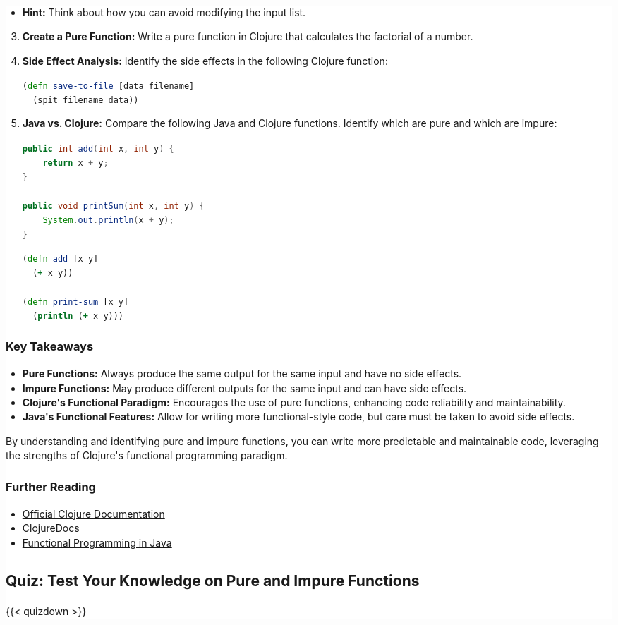    - **Hint:** Think about how you can avoid modifying the input list.

3. **Create a Pure Function:** Write a pure function in Clojure that calculates the factorial of a number.

4. **Side Effect Analysis:** Identify the side effects in the following Clojure function:

   ```clojure
   (defn save-to-file [data filename]
     (spit filename data))
   ```

5. **Java vs. Clojure:** Compare the following Java and Clojure functions. Identify which are pure and which are impure:

   ```java
   public int add(int x, int y) {
       return x + y;
   }

   public void printSum(int x, int y) {
       System.out.println(x + y);
   }
   ```

   ```clojure
   (defn add [x y]
     (+ x y))

   (defn print-sum [x y]
     (println (+ x y)))
   ```

### Key Takeaways

- **Pure Functions:** Always produce the same output for the same input and have no side effects.
- **Impure Functions:** May produce different outputs for the same input and can have side effects.
- **Clojure's Functional Paradigm:** Encourages the use of pure functions, enhancing code reliability and maintainability.
- **Java's Functional Features:** Allow for writing more functional-style code, but care must be taken to avoid side effects.

By understanding and identifying pure and impure functions, you can write more predictable and maintainable code, leveraging the strengths of Clojure's functional programming paradigm.

### Further Reading

- [Official Clojure Documentation](https://clojure.org/reference/documentation)
- [ClojureDocs](https://clojuredocs.org/)
- [Functional Programming in Java](https://www.oreilly.com/library/view/functional-programming-in/9781449365516/)

## Quiz: Test Your Knowledge on Pure and Impure Functions

{{< quizdown >}}
